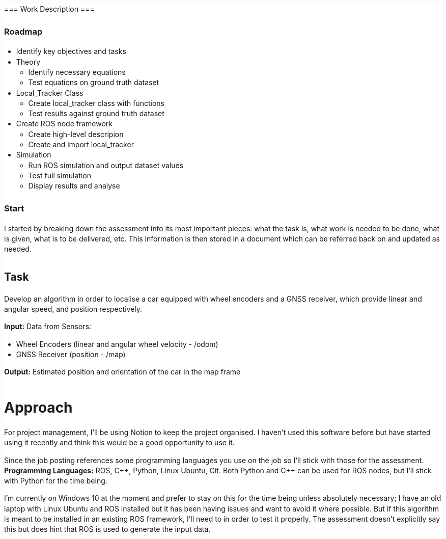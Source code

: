 
=== Work Description ===

### Roadmap

- Identify key objectives and tasks
- Theory
    - Identify necessary equations
    - Test equations on ground truth dataset
- Local_Tracker Class
    - Create local_tracker class with functions
    - Test results against ground truth dataset
- Create ROS node framework
    - Create high-level descripion
    - Create and import local_tracker
- Simulation
    - Run ROS simulation and output dataset values
    - Test full simulation
    - Display results and analyse


### Start

I started by breaking down the assessment into its most important pieces: what the task is, what work is needed to be done, what is given, what is to be delivered, etc. This information is then stored in a document which can be referred back on and updated as needed.

## Task

Develop an algorithm in order to localise a car equipped with wheel encoders and a GNSS receiver, which provide linear and angular speed, and position respectively.

**Input:** Data from Sensors:

- Wheel Encoders (linear and angular wheel velocity - /odom)
- GNSS Receiver (position - /map)

**Output:** Estimated position and orientation of the car in the map frame

# Approach

For project management, I’ll be using Notion to keep the project organised. I haven’t used this software before but have started using it recently and think this would be a good opportunity to use it.

Since the job posting references some programming languages you use on the job so I’ll stick with those for the assessment. **Programming Languages:** ROS, C++, Python, Linux Ubuntu, Git. Both Python and C++ can be used for ROS nodes, but I’ll stick with Python for the time being.

I’m currently on Windows 10 at the moment and prefer to stay on this for the time being unless absolutely necessary; I have an old laptop with Linux Ubuntu and ROS installed but it has been having issues and want to avoid it where possible. But if this algorithm is meant to be installed in an existing ROS framework, I’ll need to in order to test it properly. The assessment doesn’t explicitly say this but does hint that ROS is used to generate the input data.
